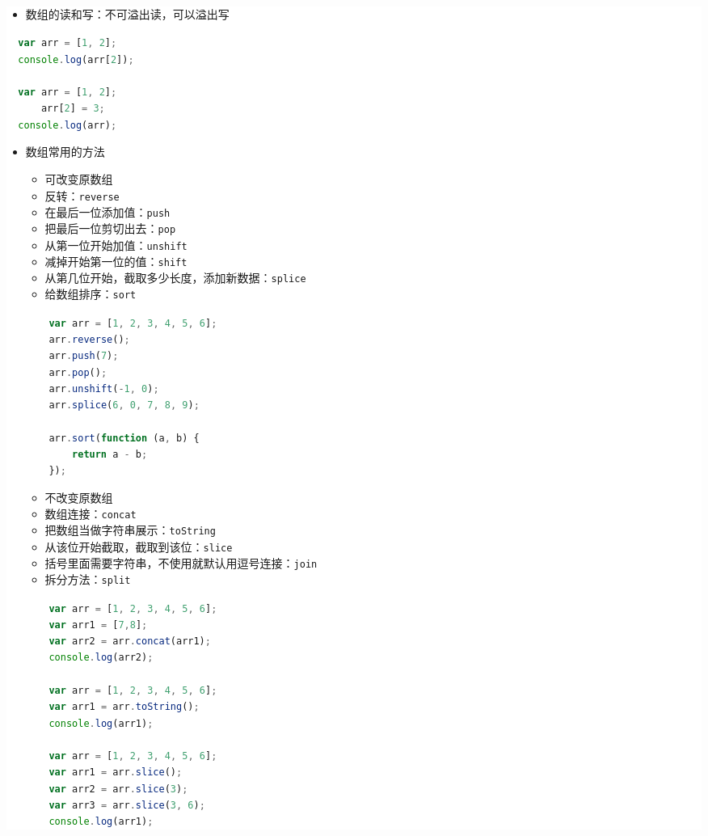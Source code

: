   + 数组的读和写：不可溢出读，可以溢出写
  ```javascript
    var arr = [1, 2];
    console.log(arr[2]);

    var arr = [1, 2];
        arr[2] = 3;
    console.log(arr);
  ```

  + 数组常用的方法
    - 可改变原数组
    - 反转：`reverse`
    - 在最后一位添加值：`push`
    - 把最后一位剪切出去：`pop`
    - 从第一位开始加值：`unshift`
    - 减掉开始第一位的值：`shift`
    - 从第几位开始，截取多少长度，添加新数据：`splice`
    - 给数组排序：`sort`
    ```javascript
        var arr = [1, 2, 3, 4, 5, 6];
        arr.reverse();
        arr.push(7);
        arr.pop();
        arr.unshift(-1, 0);
        arr.splice(6, 0, 7, 8, 9);

        arr.sort(function (a, b) {
            return a - b;
        });
    ```

    - 不改变原数组
    - 数组连接：`concat`
    - 把数组当做字符串展示：`toString`
    - 从该位开始截取，截取到该位：`slice`
    - 括号里面需要字符串，不使用就默认用逗号连接：`join`
    - 拆分方法：`split`
    ```javascript
        var arr = [1, 2, 3, 4, 5, 6];
        var arr1 = [7,8];
        var arr2 = arr.concat(arr1);
        console.log(arr2);

        var arr = [1, 2, 3, 4, 5, 6];
        var arr1 = arr.toString();
        console.log(arr1);

        var arr = [1, 2, 3, 4, 5, 6];
        var arr1 = arr.slice();
        var arr2 = arr.slice(3);
        var arr3 = arr.slice(3, 6);
        console.log(arr1);
